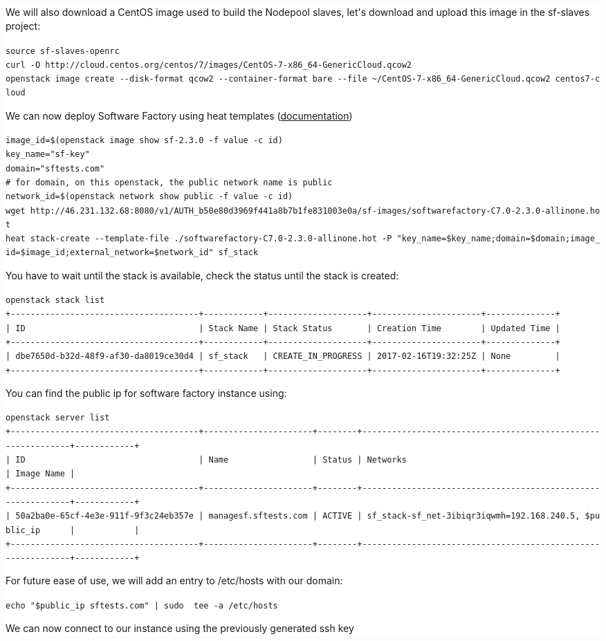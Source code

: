 We will also download a CentOS image used to build the Nodepool slaves, let's download and upload this image in the sf-slaves project:

    source sf-slaves-openrc
    curl -O http://cloud.centos.org/centos/7/images/CentOS-7-x86_64-GenericCloud.qcow2
    openstack image create --disk-format qcow2 --container-format bare --file ~/CentOS-7-x86_64-GenericCloud.qcow2 centos7-cloud

We can now deploy Software Factory using heat templates ([documentation](https://softwarefactory-project.io/docs/operator/deployment.html?highlight=deploy#deploying-with-heat))

    image_id=$(openstack image show sf-2.3.0 -f value -c id)
    key_name="sf-key"
    domain="sftests.com"
    # for domain, on this openstack, the public network name is public
    network_id=$(openstack network show public -f value -c id)
    wget http://46.231.132.68:8080/v1/AUTH_b50e80d3969f441a8b7b1fe831003e0a/sf-images/softwarefactory-C7.0-2.3.0-allinone.hot
    heat stack-create --template-file ./softwarefactory-C7.0-2.3.0-allinone.hot -P "key_name=$key_name;domain=$domain;image_id=$image_id;external_network=$network_id" sf_stack

You have to wait until the stack is available, check the status until the stack is created:

    openstack stack list
    +--------------------------------------+------------+--------------------+----------------------+--------------+
    | ID                                   | Stack Name | Stack Status       | Creation Time        | Updated Time |
    +--------------------------------------+------------+--------------------+----------------------+--------------+
    | dbe7650d-b32d-48f9-af30-da8019ce30d4 | sf_stack   | CREATE_IN_PROGRESS | 2017-02-16T19:32:25Z | None         |
    +--------------------------------------+------------+--------------------+----------------------+--------------+

You can find the public ip for software factory instance using:

    openstack server list
    +--------------------------------------+----------------------+--------+-------------------------------------------------------------+------------+
    | ID                                   | Name                 | Status | Networks                                                    | Image Name |
    +--------------------------------------+----------------------+--------+-------------------------------------------------------------+------------+
    | 50a2ba0e-65cf-4e3e-911f-9f3c24eb357e | managesf.sftests.com | ACTIVE | sf_stack-sf_net-3ibiqr3iqwmh=192.168.240.5, $public_ip      |            |
    +--------------------------------------+----------------------+--------+-------------------------------------------------------------+------------+

For future ease of use, we will add an entry to /etc/hosts with our domain:

    echo "$public_ip sftests.com" | sudo  tee -a /etc/hosts

We can now connect to our instance using the previously generated ssh key
